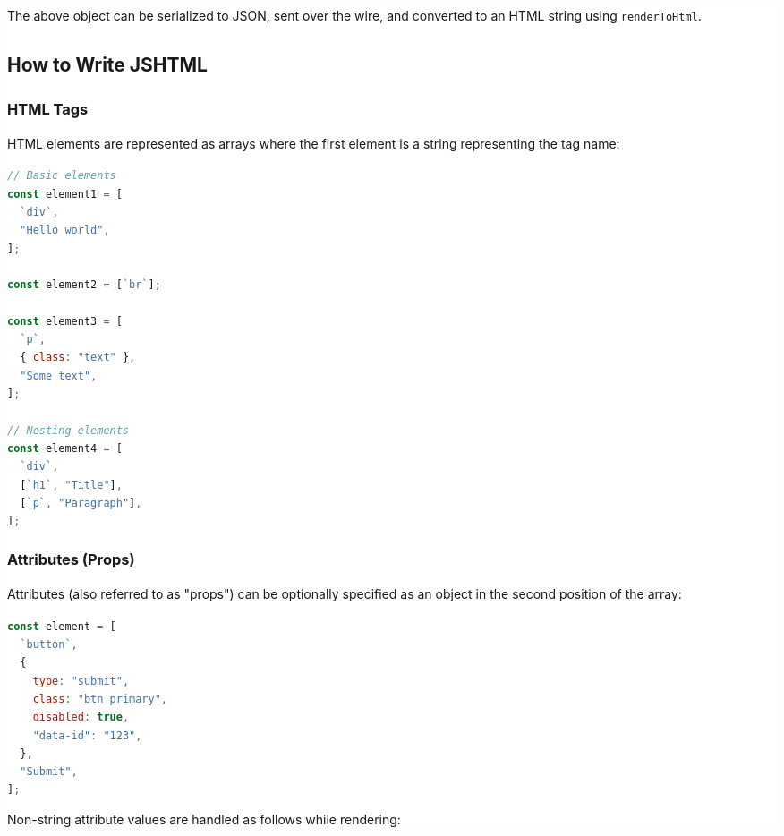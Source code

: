 The above object can be serialized to JSON, sent over the wire, and converted to
an HTML string using `renderToHtml`.

## How to Write JSHTML

### HTML Tags

HTML elements are represented as arrays where the first element is a string
representing the tag name:

```javascript
// Basic elements
const element1 = [
  `div`,
  "Hello world",
];

const element2 = [`br`];

const element3 = [
  `p`,
  { class: "text" },
  "Some text",
];

// Nesting elements
const element4 = [
  `div`,
  [`h1`, "Title"],
  [`p`, "Paragraph"],
];
```

### Attributes (Props)

Attributes (also referred to as "props") can be optionally specified as an
object in the second position of the array:

```javascript
const element = [
  `button`,
  {
    type: "submit",
    class: "btn primary",
    disabled: true,
    "data-id": "123",
  },
  "Submit",
];
```

Non-string attribute values are handled as follows while rendering:
